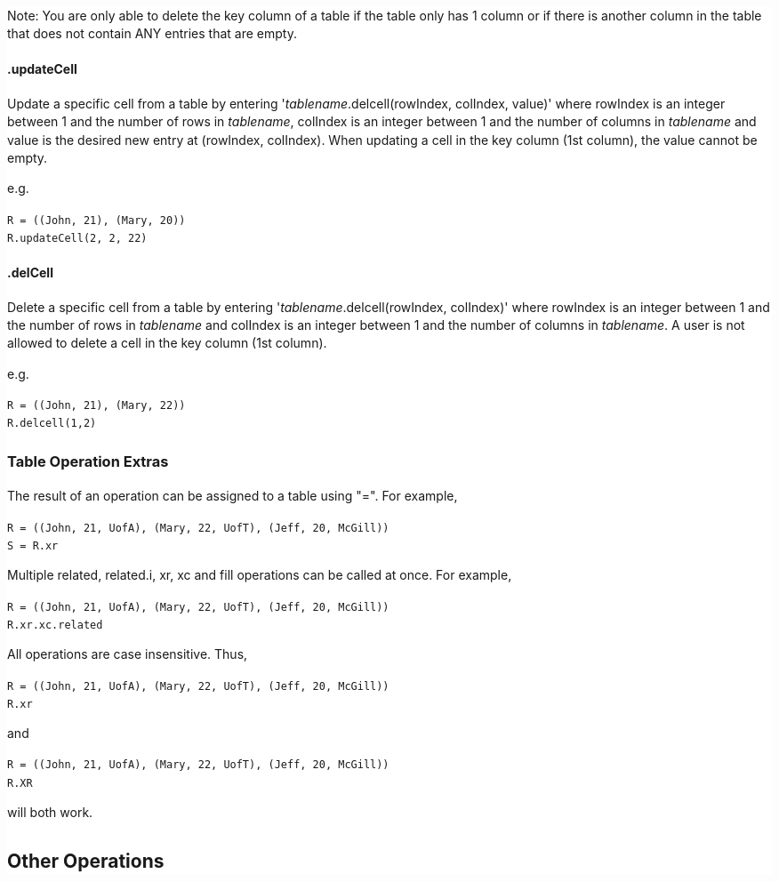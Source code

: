 Note: You are only able to delete the key column of a table if the table only has 1 column or if
there is another column in the table that does not contain ANY entries that are empty.

#### .updateCell
Update a specific cell from a table by entering '*tablename*.delcell(rowIndex, colIndex, value)'
where rowIndex is an integer between 1 and the number of rows in *tablename*, 
colIndex is an integer between 1 and the number of columns in *tablename* and value is the desired
new entry at (rowIndex, colIndex). When updating a cell in the key column (1st column), the value
cannot be empty.  
  
e.g.
```
R = ((John, 21), (Mary, 20))
R.updateCell(2, 2, 22)
```
  
#### .delCell
Delete a specific cell from a table by entering '*tablename*.delcell(rowIndex, colIndex)'
where rowIndex is an integer between 1 and the number of rows in *tablename* and 
colIndex is an integer between 1 and the number of columns in *tablename*. A user is not
allowed to delete a cell in the key column (1st column).  
  
e.g.
```
R = ((John, 21), (Mary, 22))
R.delcell(1,2)
```

  
### Table Operation Extras
The result of an operation can be assigned to a table using "=". For example,  
```
R = ((John, 21, UofA), (Mary, 22, UofT), (Jeff, 20, McGill))
S = R.xr
```  
  
Multiple related, related.i, xr, xc and fill operations can be called at once. For example,  
```
R = ((John, 21, UofA), (Mary, 22, UofT), (Jeff, 20, McGill))
R.xr.xc.related 
```  
  
All operations are case insensitive. Thus,
```
R = ((John, 21, UofA), (Mary, 22, UofT), (Jeff, 20, McGill))  
R.xr 
```
and  
```
R = ((John, 21, UofA), (Mary, 22, UofT), (Jeff, 20, McGill))  
R.XR
```
will both work.  
  
## Other Operations  
